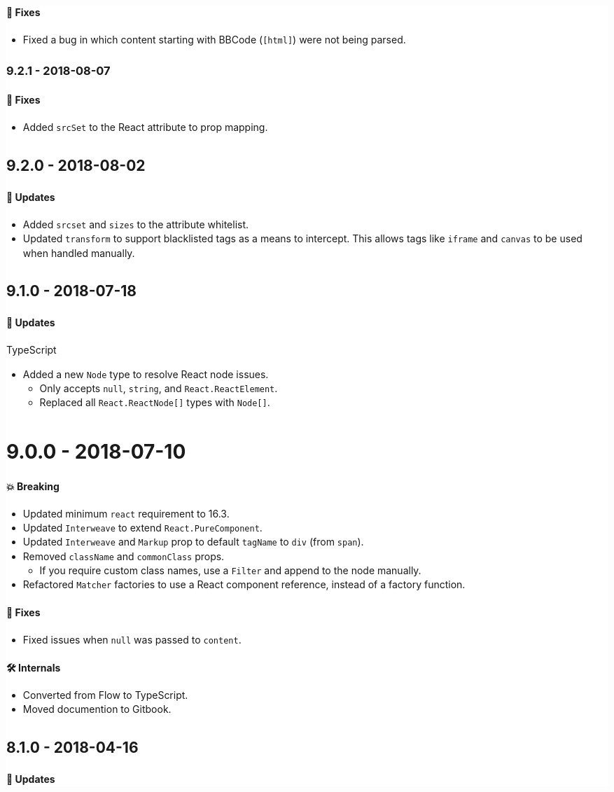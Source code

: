 #### 🐞 Fixes

- Fixed a bug in which content starting with BBCode (`[html]`) were not being parsed.

### 9.2.1 - 2018-08-07

#### 🐞 Fixes

- Added `srcSet` to the React attribute to prop mapping.

## 9.2.0 - 2018-08-02

#### 🚀 Updates

- Added `srcset` and `sizes` to the attribute whitelist.
- Updated `transform` to support blacklisted tags as a means to intercept. This allows tags like
  `iframe` and `canvas` to be used when handled manually.

## 9.1.0 - 2018-07-18

#### 🚀 Updates

TypeScript

- Added a new `Node` type to resolve React node issues.
  - Only accepts `null`, `string`, and `React.ReactElement`.
  - Replaced all `React.ReactNode[]` types with `Node[]`.

# 9.0.0 - 2018-07-10

#### 💥 Breaking

- Updated minimum `react` requirement to 16.3.
- Updated `Interweave` to extend `React.PureComponent`.
- Updated `Interweave` and `Markup` prop to default `tagName` to `div` (from `span`).
- Removed `className` and `commonClass` props.
  - If you require custom class names, use a `Filter` and append to the node manually.
- Refactored `Matcher` factories to use a React component reference, instead of a factory function.

#### 🐞 Fixes

- Fixed issues when `null` was passed to `content`.

#### 🛠 Internals

- Converted from Flow to TypeScript.
- Moved documention to Gitbook.

## 8.1.0 - 2018-04-16

#### 🚀 Updates

